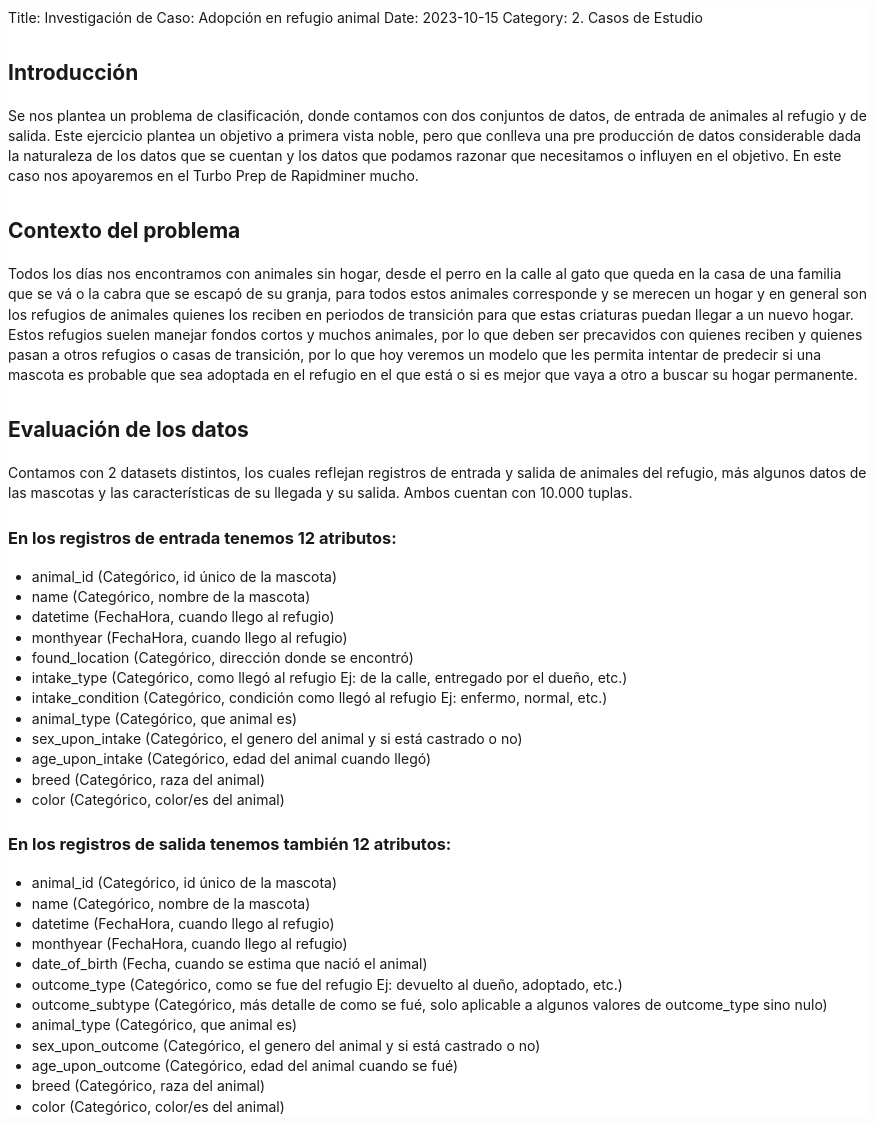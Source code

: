 Title: Investigación de Caso: Adopción en refugio animal 
Date: 2023-10-15
Category: 2. Casos de Estudio

## Introducción  
Se nos plantea un problema de clasificación, donde contamos con dos conjuntos de datos, de entrada de animales al refugio y de salida. Este ejercicio plantea un objetivo a primera vista noble, pero que conlleva una pre producción de datos considerable dada la naturaleza de los datos que se cuentan y los datos que podamos razonar que necesitamos o influyen en el objetivo. En este caso nos apoyaremos en el Turbo Prep de Rapidminer mucho.  

## Contexto del problema  
Todos los días nos encontramos con animales sin hogar, desde el perro en la calle al gato que queda en la casa de una familia que se vá o la cabra que se escapó de su granja, para todos estos animales corresponde y se merecen un hogar y en general son los refugios de animales quienes los reciben en periodos de transición para que estas criaturas puedan llegar a un nuevo hogar. Estos refugios suelen manejar fondos cortos y muchos animales, por lo que deben ser precavidos con quienes reciben y quienes pasan a otros refugios o casas de transición, por lo que hoy veremos un modelo que les permita intentar de predecir si una mascota es probable que sea adoptada en el refugio en el que está o si es mejor que vaya a otro a buscar su hogar permanente.  

## Evaluación de los datos  
Contamos con 2 datasets distintos, los cuales reflejan registros de entrada y salida de animales del refugio, más algunos datos de las mascotas y las características de su llegada y su salida. Ambos cuentan con 10.000 tuplas.  

### En los registros de entrada tenemos 12 atributos:  
- animal_id  (Categórico, id único de la mascota)  
- name (Categórico, nombre de la mascota)  
- datetime (FechaHora, cuando llego al refugio)  
- monthyear (FechaHora, cuando llego al refugio)  
- found_location (Categórico, dirección donde se encontró)  
- intake_type (Categórico, como llegó al refugio Ej: de la calle, entregado por el dueño, etc.)  
- intake_condition (Categórico, condición como llegó al refugio Ej: enfermo, normal, etc.)  
- animal_type (Categórico, que animal es)  
- sex_upon_intake (Categórico, el genero del animal y si está castrado o no)  
- age_upon_intake (Categórico, edad del animal cuando llegó)  
- breed (Categórico, raza del animal)  
- color (Categórico, color/es del animal)  

### En los registros de salida tenemos también 12 atributos:  
- animal_id  (Categórico, id único de la mascota)  
- name (Categórico, nombre de la mascota)  
- datetime (FechaHora, cuando llego al refugio)  
- monthyear (FechaHora, cuando llego al refugio)  
- date_of_birth (Fecha, cuando se estima que nació el animal)  
- outcome_type (Categórico, como se fue del refugio Ej: devuelto al dueño, adoptado, etc.)  
- outcome_subtype (Categórico, más detalle de como se fué, solo aplicable a algunos valores de outcome_type sino nulo)    
- animal_type (Categórico, que animal es)  
- sex_upon_outcome (Categórico, el genero del animal y si está castrado o no)  
- age_upon_outcome (Categórico, edad del animal cuando se fué)  
- breed (Categórico, raza del animal)  
- color (Categórico, color/es del animal)  
